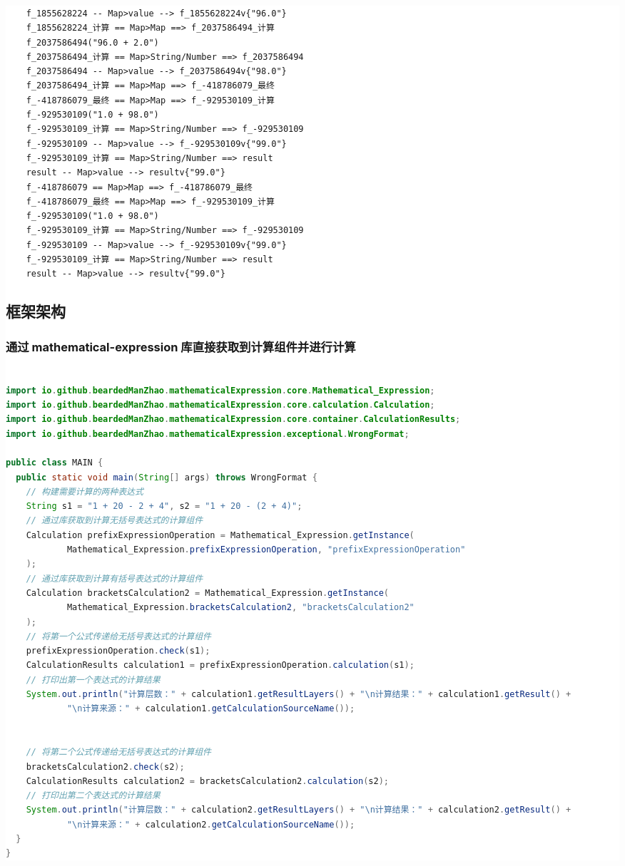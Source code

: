 ```mermaid
    f_1855628224 -- Map>value --> f_1855628224v{"96.0"}
    f_1855628224_计算 == Map>Map ==> f_2037586494_计算
    f_2037586494("96.0 + 2.0")
    f_2037586494_计算 == Map>String/Number ==> f_2037586494
    f_2037586494 -- Map>value --> f_2037586494v{"98.0"}
    f_2037586494_计算 == Map>Map ==> f_-418786079_最终
    f_-418786079_最终 == Map>Map ==> f_-929530109_计算
    f_-929530109("1.0 + 98.0")
    f_-929530109_计算 == Map>String/Number ==> f_-929530109
    f_-929530109 -- Map>value --> f_-929530109v{"99.0"}
    f_-929530109_计算 == Map>String/Number ==> result
    result -- Map>value --> resultv{"99.0"}
    f_-418786079 == Map>Map ==> f_-418786079_最终
    f_-418786079_最终 == Map>Map ==> f_-929530109_计算
    f_-929530109("1.0 + 98.0")
    f_-929530109_计算 == Map>String/Number ==> f_-929530109
    f_-929530109 -- Map>value --> f_-929530109v{"99.0"}
    f_-929530109_计算 == Map>String/Number ==> result
    result -- Map>value --> resultv{"99.0"}
```

## 框架架构

### 通过 mathematical-expression 库直接获取到计算组件并进行计算

```java

import io.github.beardedManZhao.mathematicalExpression.core.Mathematical_Expression;
import io.github.beardedManZhao.mathematicalExpression.core.calculation.Calculation;
import io.github.beardedManZhao.mathematicalExpression.core.container.CalculationResults;
import io.github.beardedManZhao.mathematicalExpression.exceptional.WrongFormat;

public class MAIN {
  public static void main(String[] args) throws WrongFormat {
    // 构建需要计算的两种表达式
    String s1 = "1 + 20 - 2 + 4", s2 = "1 + 20 - (2 + 4)";
    // 通过库获取到计算无括号表达式的计算组件
    Calculation prefixExpressionOperation = Mathematical_Expression.getInstance(
            Mathematical_Expression.prefixExpressionOperation, "prefixExpressionOperation"
    );
    // 通过库获取到计算有括号表达式的计算组件
    Calculation bracketsCalculation2 = Mathematical_Expression.getInstance(
            Mathematical_Expression.bracketsCalculation2, "bracketsCalculation2"
    );
    // 将第一个公式传递给无括号表达式的计算组件
    prefixExpressionOperation.check(s1);
    CalculationResults calculation1 = prefixExpressionOperation.calculation(s1);
    // 打印出第一个表达式的计算结果
    System.out.println("计算层数：" + calculation1.getResultLayers() + "\n计算结果：" + calculation1.getResult() +
            "\n计算来源：" + calculation1.getCalculationSourceName());


    // 将第二个公式传递给无括号表达式的计算组件
    bracketsCalculation2.check(s2);
    CalculationResults calculation2 = bracketsCalculation2.calculation(s2);
    // 打印出第二个表达式的计算结果
    System.out.println("计算层数：" + calculation2.getResultLayers() + "\n计算结果：" + calculation2.getResult() +
            "\n计算来源：" + calculation2.getCalculationSourceName());
  }
}
```